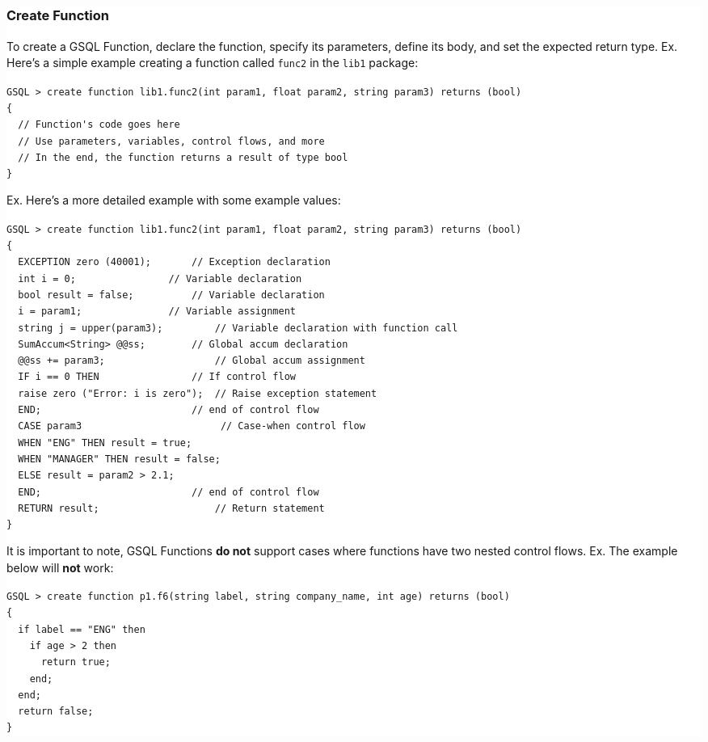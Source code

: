 ### [](https://docs.tigergraph.com/tigergraph-server/4.2/user-access/rbac-row-policy/rbac-row-policy#_create_function)Create Function
To create a GSQL Function, declare the function, specify its parameters, define its body, and set the expected return type.
Ex. Here’s a simple example creating a function called `func2` in the `lib1` package:
```
GSQL > create function lib1.func2(int param1, float param2, string param3) returns (bool)
{
  // Function's code goes here
  // Use parameters, variables, control flows, and more
  // In the end, the function returns a result of type bool
}
```

Ex. Here’s a more detailed example with some example values:
```
GSQL > create function lib1.func2(int param1, float param2, string param3) returns (bool)
{
  EXCEPTION zero (40001);       // Exception declaration
  int i = 0;            	// Variable declaration
  bool result = false;       	// Variable declaration
  i = param1;           	// Variable assignment
  string j = upper(param3); 		// Variable declaration with function call
  SumAccum<String> @@ss;   		// Global accum declaration
  @@ss += param3;       			// Global accum assignment
  IF i == 0 THEN       			// If control flow
  raise zero ("Error: i is zero"); 	// Raise exception statement
  END;               			// end of control flow
  CASE param3           			 // Case-when control flow
  WHEN "ENG" THEN result = true;
  WHEN "MANAGER" THEN result = false;
  ELSE result = param2 > 2.1;
  END;               			// end of control flow
  RETURN result;         			// Return statement
}
```

It is important to note, GSQL Functions **do not** support cases where functions have two nested control flows.
Ex. The example below will **not** work:
```
GSQL > create function p1.f6(string label, string company_name, int age) returns (bool)
{
  if label == "ENG" then
    if age > 2 then
      return true;
    end;
  end;
  return false;
}
```

